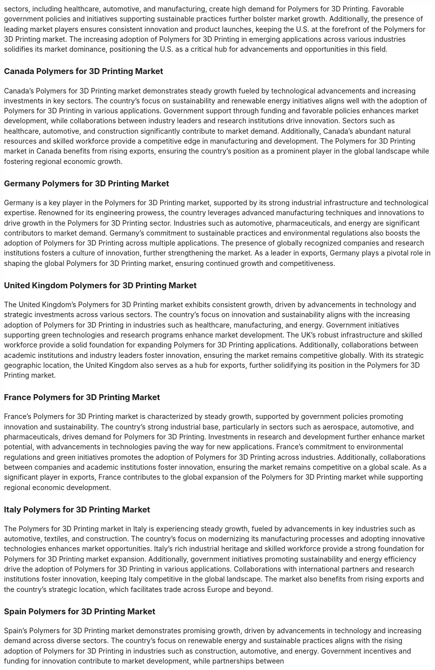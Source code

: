 sectors, including healthcare, automotive, and manufacturing, create high demand for Polymers for 3D Printing. Favorable government policies and initiatives supporting sustainable practices further bolster market growth. Additionally, the presence of leading market players ensures consistent innovation and product launches, keeping the U.S. at the forefront of the Polymers for 3D Printing market. The increasing adoption of Polymers for 3D Printing in emerging applications across various industries solidifies its market dominance, positioning the U.S. as a critical hub for advancements and opportunities in this field.</p><h3>Canada Polymers for 3D Printing Market</h3><p>Canada&rsquo;s Polymers for 3D Printing market demonstrates steady growth fueled by technological advancements and increasing investments in key sectors. The country&rsquo;s focus on sustainability and renewable energy initiatives aligns well with the adoption of Polymers for 3D Printing in various applications. Government support through funding and favorable policies enhances market development, while collaborations between industry leaders and research institutions drive innovation. Sectors such as healthcare, automotive, and construction significantly contribute to market demand. Additionally, Canada&rsquo;s abundant natural resources and skilled workforce provide a competitive edge in manufacturing and development. The Polymers for 3D Printing market in Canada benefits from rising exports, ensuring the country&rsquo;s position as a prominent player in the global landscape while fostering regional economic growth.</p><h3>Germany Polymers for 3D Printing Market</h3><p>Germany is a key player in the Polymers for 3D Printing market, supported by its strong industrial infrastructure and technological expertise. Renowned for its engineering prowess, the country leverages advanced manufacturing techniques and innovations to drive growth in the Polymers for 3D Printing sector. Industries such as automotive, pharmaceuticals, and energy are significant contributors to market demand. Germany&rsquo;s commitment to sustainable practices and environmental regulations also boosts the adoption of Polymers for 3D Printing across multiple applications. The presence of globally recognized companies and research institutions fosters a culture of innovation, further strengthening the market. As a leader in exports, Germany plays a pivotal role in shaping the global Polymers for 3D Printing market, ensuring continued growth and competitiveness.</p><h3>United Kingdom Polymers for 3D Printing Market</h3><p>The United Kingdom&rsquo;s Polymers for 3D Printing market exhibits consistent growth, driven by advancements in technology and strategic investments across various sectors. The country&rsquo;s focus on innovation and sustainability aligns with the increasing adoption of Polymers for 3D Printing in industries such as healthcare, manufacturing, and energy. Government initiatives supporting green technologies and research programs enhance market development. The UK&rsquo;s robust infrastructure and skilled workforce provide a solid foundation for expanding Polymers for 3D Printing applications. Additionally, collaborations between academic institutions and industry leaders foster innovation, ensuring the market remains competitive globally. With its strategic geographic location, the United Kingdom also serves as a hub for exports, further solidifying its position in the Polymers for 3D Printing market.</p><h3>France Polymers for 3D Printing Market</h3><p>France&rsquo;s Polymers for 3D Printing market is characterized by steady growth, supported by government policies promoting innovation and sustainability. The country&rsquo;s strong industrial base, particularly in sectors such as aerospace, automotive, and pharmaceuticals, drives demand for Polymers for 3D Printing. Investments in research and development further enhance market potential, with advancements in technologies paving the way for new applications. France&rsquo;s commitment to environmental regulations and green initiatives promotes the adoption of Polymers for 3D Printing across industries. Additionally, collaborations between companies and academic institutions foster innovation, ensuring the market remains competitive on a global scale. As a significant player in exports, France contributes to the global expansion of the Polymers for 3D Printing market while supporting regional economic development.</p><h3>Italy Polymers for 3D Printing Market</h3><p>The Polymers for 3D Printing market in Italy is experiencing steady growth, fueled by advancements in key industries such as automotive, textiles, and construction. The country&rsquo;s focus on modernizing its manufacturing processes and adopting innovative technologies enhances market opportunities. Italy&rsquo;s rich industrial heritage and skilled workforce provide a strong foundation for Polymers for 3D Printing market expansion. Additionally, government initiatives promoting sustainability and energy efficiency drive the adoption of Polymers for 3D Printing in various applications. Collaborations with international partners and research institutions foster innovation, keeping Italy competitive in the global landscape. The market also benefits from rising exports and the country&rsquo;s strategic location, which facilitates trade across Europe and beyond.</p><h3>Spain Polymers for 3D Printing Market</h3><p>Spain&rsquo;s Polymers for 3D Printing market demonstrates promising growth, driven by advancements in technology and increasing demand across diverse sectors. The country&rsquo;s focus on renewable energy and sustainable practices aligns with the rising adoption of Polymers for 3D Printing in industries such as construction, automotive, and energy. Government incentives and funding for innovation contribute to market development, while partnerships between